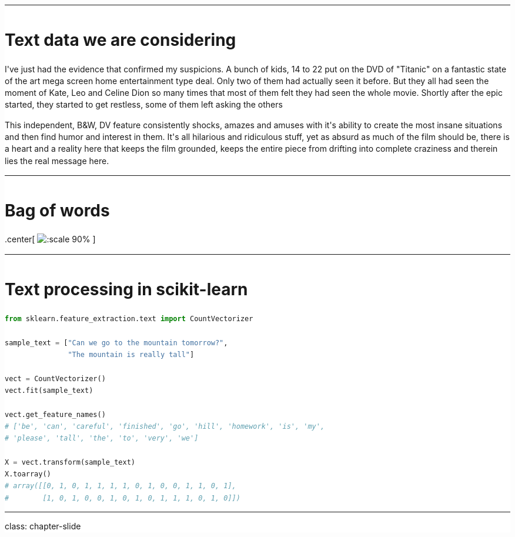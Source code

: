 
---

# Text data we are considering

I've just had the evidence that confirmed my suspicions. A bunch of kids, 14 to 22 put on the DVD of "Titanic" on a fantastic state of the art mega screen home entertainment type deal. Only two of them had actually seen it before. But they all had seen the moment of Kate, Leo and Celine Dion so many times that most of them felt they had seen the whole movie. Shortly after the epic started, they started to get restless, some of them left asking the others

This independent, B&W, DV feature consistently shocks, amazes and amuses with it's ability to create the most insane situations and then find humor and interest in them. It's all hilarious and ridiculous stuff, yet as absurd as much of the film should be, there is a heart and a reality here that keeps the film grounded, keeps the entire piece from drifting into complete craziness and therein lies the real message here.

---

# Bag of words

.center[
![:scale 90%](images/countvectorizer.svg)
]

---

# Text processing in scikit-learn

```py
from sklearn.feature_extraction.text import CountVectorizer

sample_text = ["Can we go to the mountain tomorrow?",
               "The mountain is really tall"]

vect = CountVectorizer()
vect.fit(sample_text)

vect.get_feature_names()
# ['be', 'can', 'careful', 'finished', 'go', 'hill', 'homework', 'is', 'my',
# 'please', 'tall', 'the', 'to', 'very', 'we']

X = vect.transform(sample_text)
X.toarray()
# array([[0, 1, 0, 1, 1, 1, 1, 0, 1, 0, 0, 1, 1, 0, 1],
#        [1, 0, 1, 0, 0, 1, 0, 1, 0, 1, 1, 1, 0, 1, 0]])
```

---

class: chapter-slide
